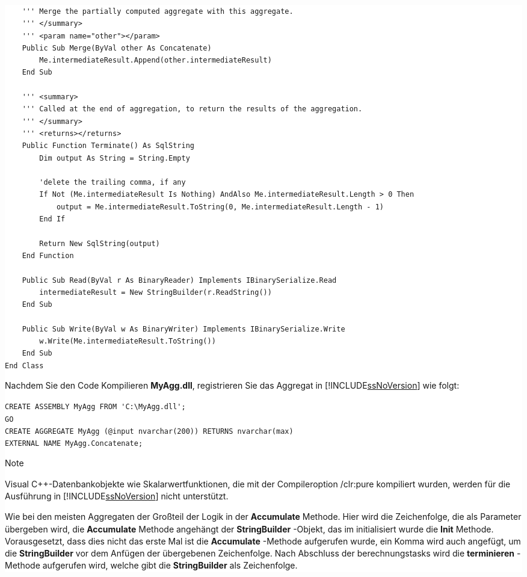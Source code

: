 ```  
    ''' Merge the partially computed aggregate with this aggregate.  
    ''' </summary>  
    ''' <param name="other"></param>  
    Public Sub Merge(ByVal other As Concatenate)  
        Me.intermediateResult.Append(other.intermediateResult)  
    End Sub  
  
    ''' <summary>  
    ''' Called at the end of aggregation, to return the results of the aggregation.  
    ''' </summary>  
    ''' <returns></returns>  
    Public Function Terminate() As SqlString  
        Dim output As String = String.Empty  
  
        'delete the trailing comma, if any  
        If Not (Me.intermediateResult Is Nothing) AndAlso Me.intermediateResult.Length > 0 Then  
            output = Me.intermediateResult.ToString(0, Me.intermediateResult.Length - 1)  
        End If  
  
        Return New SqlString(output)  
    End Function  
  
    Public Sub Read(ByVal r As BinaryReader) Implements IBinarySerialize.Read  
        intermediateResult = New StringBuilder(r.ReadString())  
    End Sub  
  
    Public Sub Write(ByVal w As BinaryWriter) Implements IBinarySerialize.Write  
        w.Write(Me.intermediateResult.ToString())  
    End Sub  
End Class  
```  
  
 Nachdem Sie den Code Kompilieren **MyAgg.dll**, registrieren Sie das Aggregat in [!INCLUDE[ssNoVersion](../../includes/ssnoversion-md.md)] wie folgt:  
  
```  
CREATE ASSEMBLY MyAgg FROM 'C:\MyAgg.dll';  
GO  
CREATE AGGREGATE MyAgg (@input nvarchar(200)) RETURNS nvarchar(max)  
EXTERNAL NAME MyAgg.Concatenate;  
```  
  
> [!NOTE]  
>  Visual C++-Datenbankobjekte wie Skalarwertfunktionen, die mit der Compileroption /clr:pure kompiliert wurden, werden für die Ausführung in [!INCLUDE[ssNoVersion](../../includes/ssnoversion-md.md)] nicht unterstützt.  
  
 Wie bei den meisten Aggregaten der Großteil der Logik in der **Accumulate** Methode. Hier wird die Zeichenfolge, die als Parameter übergeben wird, die **Accumulate** Methode angehängt der **StringBuilder** -Objekt, das im initialisiert wurde die **Init** Methode. Vorausgesetzt, dass dies nicht das erste Mal ist die **Accumulate** -Methode aufgerufen wurde, ein Komma wird auch angefügt, um die **StringBuilder** vor dem Anfügen der übergebenen Zeichenfolge. Nach Abschluss der berechnungstasks wird die **terminieren** -Methode aufgerufen wird, welche gibt die **StringBuilder** als Zeichenfolge.  
  